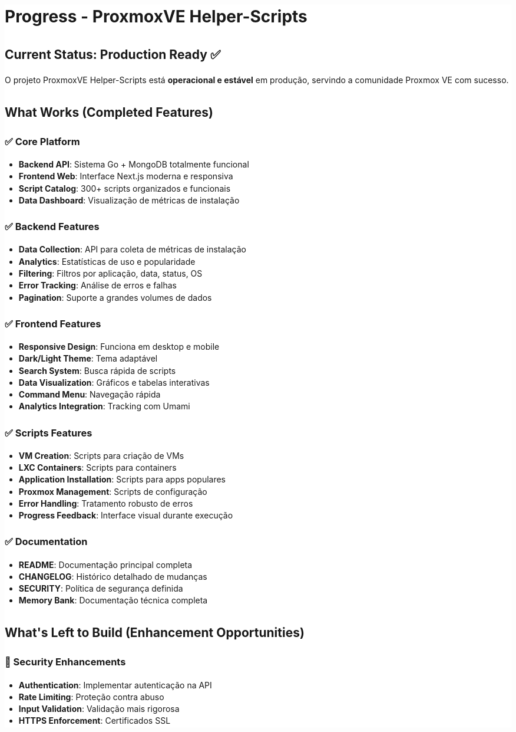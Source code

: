 # Progress - ProxmoxVE Helper-Scripts

## Current Status: Production Ready ✅

O projeto ProxmoxVE Helper-Scripts está **operacional e estável** em produção, servindo a comunidade Proxmox VE com sucesso.

## What Works (Completed Features)

### ✅ Core Platform
- **Backend API**: Sistema Go + MongoDB totalmente funcional
- **Frontend Web**: Interface Next.js moderna e responsiva
- **Script Catalog**: 300+ scripts organizados e funcionais
- **Data Dashboard**: Visualização de métricas de instalação

### ✅ Backend Features
- **Data Collection**: API para coleta de métricas de instalação
- **Analytics**: Estatísticas de uso e popularidade
- **Filtering**: Filtros por aplicação, data, status, OS
- **Error Tracking**: Análise de erros e falhas
- **Pagination**: Suporte a grandes volumes de dados

### ✅ Frontend Features
- **Responsive Design**: Funciona em desktop e mobile
- **Dark/Light Theme**: Tema adaptável
- **Search System**: Busca rápida de scripts
- **Data Visualization**: Gráficos e tabelas interativas
- **Command Menu**: Navegação rápida
- **Analytics Integration**: Tracking com Umami

### ✅ Scripts Features
- **VM Creation**: Scripts para criação de VMs
- **LXC Containers**: Scripts para containers
- **Application Installation**: Scripts para apps populares
- **Proxmox Management**: Scripts de configuração
- **Error Handling**: Tratamento robusto de erros
- **Progress Feedback**: Interface visual durante execução

### ✅ Documentation
- **README**: Documentação principal completa
- **CHANGELOG**: Histórico detalhado de mudanças
- **SECURITY**: Política de segurança definida
- **Memory Bank**: Documentação técnica completa

## What's Left to Build (Enhancement Opportunities)

### 🔄 Security Enhancements
- **Authentication**: Implementar autenticação na API
- **Rate Limiting**: Proteção contra abuso
- **Input Validation**: Validação mais rigorosa
- **HTTPS Enforcement**: Certificados SSL
